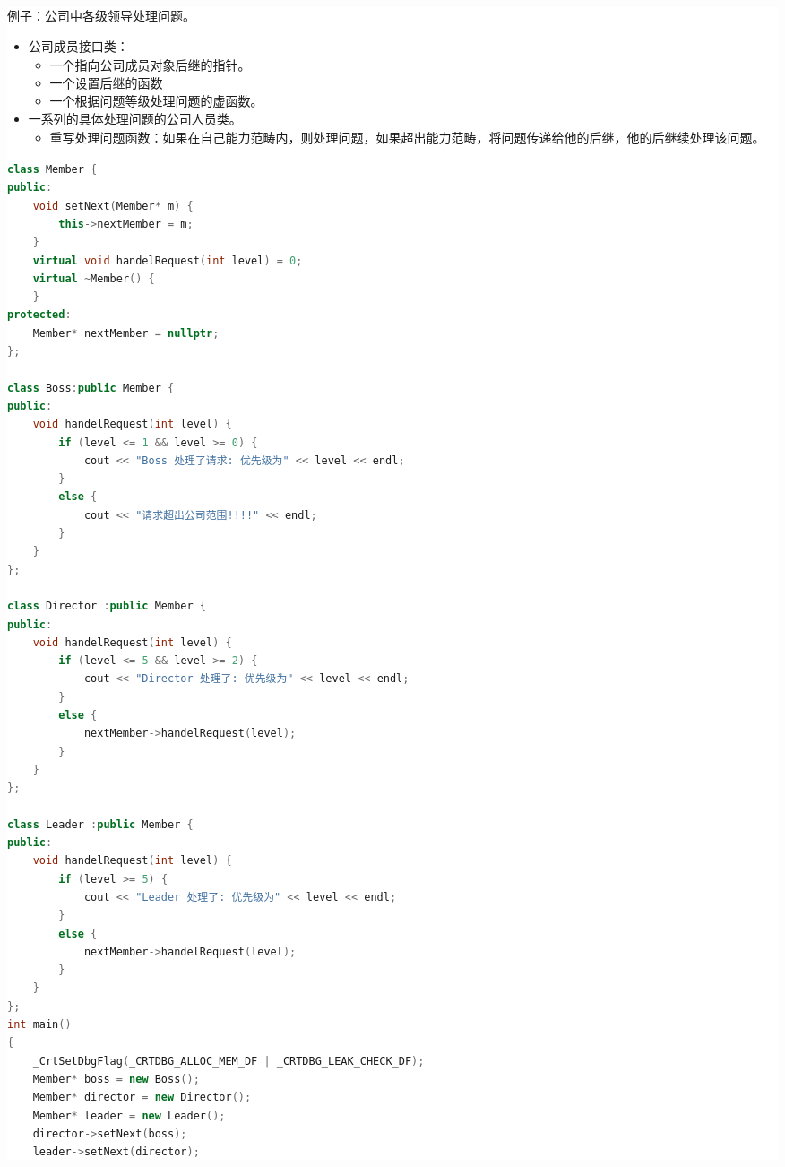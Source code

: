 例子：公司中各级领导处理问题。

- 公司成员接口类：
  - 一个指向公司成员对象后继的指针。
  - 一个设置后继的函数
  - 一个根据问题等级处理问题的虚函数。
- 一系列的具体处理问题的公司人员类。
  - 重写处理问题函数：如果在自己能力范畴内，则处理问题，如果超出能力范畴，将问题传递给他的后继，他的后继续处理该问题。

```cpp
class Member {
public:
	void setNext(Member* m) {
		this->nextMember = m;
	}
	virtual void handelRequest(int level) = 0;
	virtual ~Member() {
	}
protected:
	Member* nextMember = nullptr;
};

class Boss:public Member {
public:
	void handelRequest(int level) {
		if (level <= 1 && level >= 0) {
			cout << "Boss 处理了请求: 优先级为" << level << endl;
		}
		else {
			cout << "请求超出公司范围!!!!" << endl;
		}
	}
};

class Director :public Member {
public:
	void handelRequest(int level) {
		if (level <= 5 && level >= 2) {
			cout << "Director 处理了: 优先级为" << level << endl;
		}
		else {
			nextMember->handelRequest(level);
		}
	}
};

class Leader :public Member {
public:
	void handelRequest(int level) {
		if (level >= 5) {
			cout << "Leader 处理了: 优先级为" << level << endl;
		}
		else {
			nextMember->handelRequest(level);
		}
	}
};
int main()
{
	_CrtSetDbgFlag(_CRTDBG_ALLOC_MEM_DF | _CRTDBG_LEAK_CHECK_DF);
	Member* boss = new Boss();
	Member* director = new Director();
	Member* leader = new Leader();
	director->setNext(boss);
	leader->setNext(director);
```